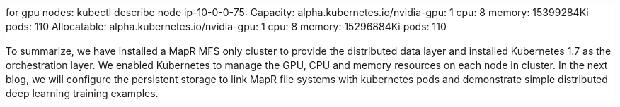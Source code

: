 for gpu nodes: kubectl describe node ip-10-0-0-75:
Capacity:
 alpha.kubernetes.io/nvidia-gpu:        1
 cpu:                                   8
 memory:                                15399284Ki
 pods:                                  110
Allocatable:
 alpha.kubernetes.io/nvidia-gpu:        1
 cpu:                                   8
 memory:                                15296884Ki
 pods:                                  110
</code></pre>

<p>To summarize, we have installed a MapR MFS only cluster to provide the distributed data layer and installed Kubernetes 1.7 as the orchestration layer. We enabled Kubernetes to manage the GPU, CPU and memory resources on each node in cluster. In the next blog, we will configure the persistent storage to link MapR file systems with kubernetes pods and demonstrate simple distributed deep learning training examples. </p>


